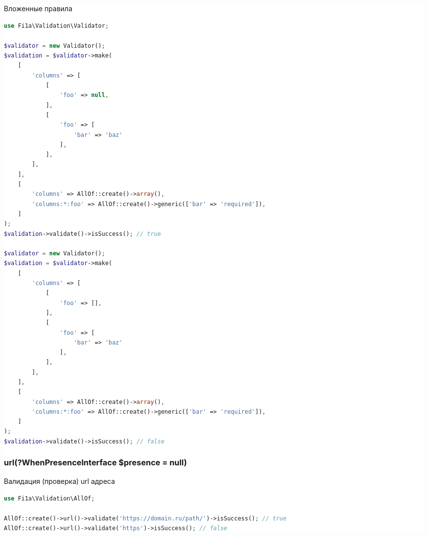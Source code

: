 Вложенные правила

```php
use Fi1a\Validation\Validator;

$validator = new Validator();
$validation = $validator->make(
    [
        'columns' => [
            [
                'foo' => null,
            ],
            [
                'foo' => [
                    'bar' => 'baz'
                ],
            ],
        ],
    ],
    [
        'columns' => AllOf::create()->array(),
        'columns:*:foo' => AllOf::create()->generic(['bar' => 'required']),
    ]
);
$validation->validate()->isSuccess(); // true

$validator = new Validator();
$validation = $validator->make(
    [
        'columns' => [
            [
                'foo' => [],
            ],
            [
                'foo' => [
                    'bar' => 'baz'
                ],
            ],
        ],
    ],
    [
        'columns' => AllOf::create()->array(),
        'columns:*:foo' => AllOf::create()->generic(['bar' => 'required']),
    ]
);
$validation->validate()->isSuccess(); // false
```

### url(?WhenPresenceInterface $presence = null)

Валидация (проверка) url адреса

```php
use Fi1a\Validation\AllOf;

AllOf::create()->url()->validate('https://domain.ru/path/')->isSuccess(); // true
AllOf::create()->url()->validate('https')->isSuccess(); // false
```


[badge-release]: https://img.shields.io/packagist/v/fi1a/validation?label=release
[badge-license]: https://img.shields.io/github/license/fi1a/validation?style=flat-square
[badge-php]: https://img.shields.io/packagist/php-v/fi1a/validation?style=flat-square
[badge-coverage]: https://img.shields.io/badge/coverage-100%25-green
[badge-downloads]: https://img.shields.io/packagist/dt/fi1a/validation.svg?style=flat-square&colorB=mediumvioletred
[badge-mail]: https://img.shields.io/badge/mail-support%40fi1a.ru-brightgreen
[packagist]: https://packagist.org/packages/fi1a/validation
[license]: https://github.com/fi1a/validation/blob/master/LICENSE
[php]: https://php.net
[downloads]: https://packagist.org/packages/fi1a/validation
[mail]: mailto:support@fi1a.ru